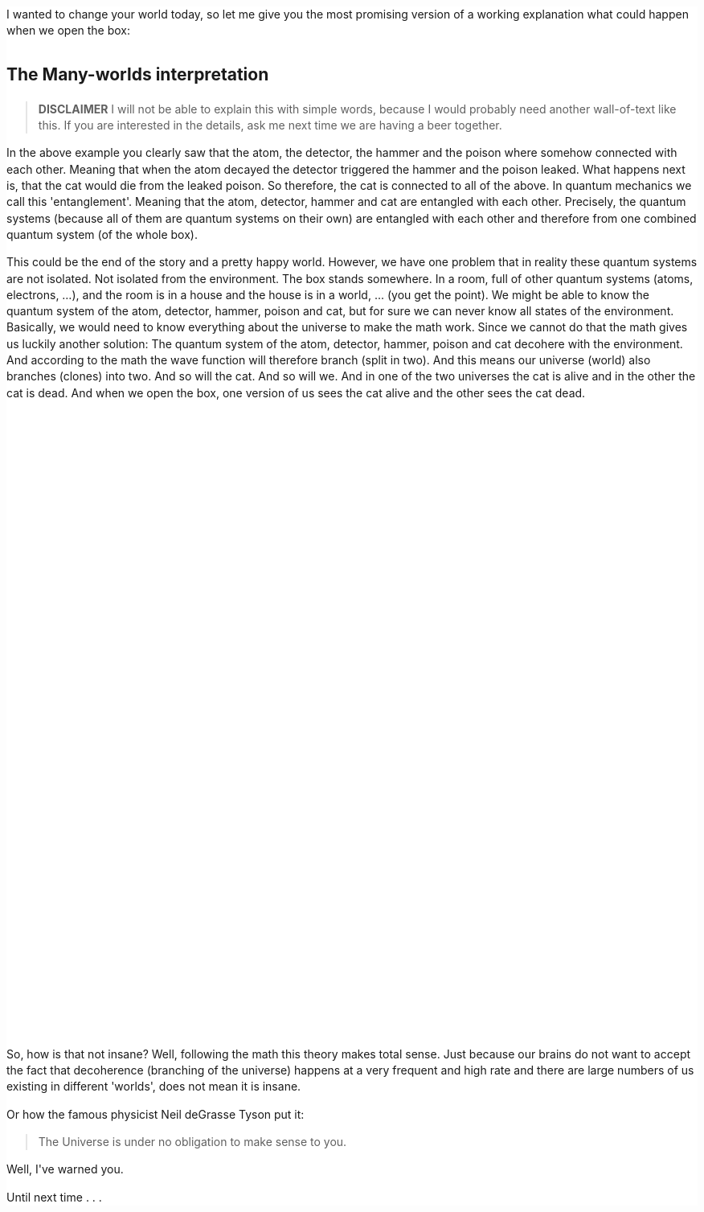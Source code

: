 I wanted to change your world today, so let me give you the most promising version of a working explanation what could happen when we open the box:

## The Many-worlds interpretation

> **DISCLAIMER** I will not be able to explain this with simple words, because I would probably need another wall-of-text like this. If you are interested in the details, ask me next time we are having a beer together.  

In the above example you clearly saw that the atom, the detector, the hammer and the poison where somehow connected with each other. Meaning that when the atom decayed the detector triggered the hammer and the poison leaked. What happens next is, that the cat would die from the leaked poison. So therefore, the cat is connected to all of the above. 
In quantum mechanics we call this 'entanglement'. Meaning that the atom, detector, hammer and cat are entangled with each other. Precisely, the quantum systems (because all of them are quantum systems on their own) are entangled with each other and therefore from one combined quantum system (of the whole box). 

This could be the end of the story and a pretty happy world. However, we have one problem that in reality these quantum systems are not isolated. Not isolated from the environment. The box stands somewhere. In a room, full of other quantum systems (atoms, electrons, …), and the room is in a house and the house is in a world, ... (you get the point). We might be able to know the quantum system of the atom, detector, hammer, poison and cat, but for sure we can never know all states of the environment. Basically, we would need to know everything about the universe to make the math work.
Since we cannot do that the math gives us luckily another solution: The quantum system of the atom, detector, hammer, poison and cat decohere with the environment. And according to the math the wave function will therefore branch (split in two). And this means our universe (world) also branches (clones) into two. And so will the cat. And so will we. And in one of the two universes the cat is alive and in the other the cat is dead. And when we open the box, one version of us sees the cat alive and the other sees the cat dead. 

<div style="width:100%;height:0;padding-bottom:90%;position:relative;"><iframe src="https://giphy.com/embed/aZ3LDBs1ExsE8" width="100%" height="100%" style="position:absolute" frameBorder="0" class="giphy-embed" allowFullScreen></iframe></div>

So, how is that not insane? Well, following the math this theory makes total sense. Just because our brains do not want to accept the fact that decoherence (branching of the universe) happens at a very frequent and high rate and there are large numbers of us existing in different 'worlds', does not mean it is insane.

Or how the famous physicist Neil deGrasse Tyson put it:
> The Universe is under no obligation to make sense to you.

Well, I've warned you. 

Until next time . . .
